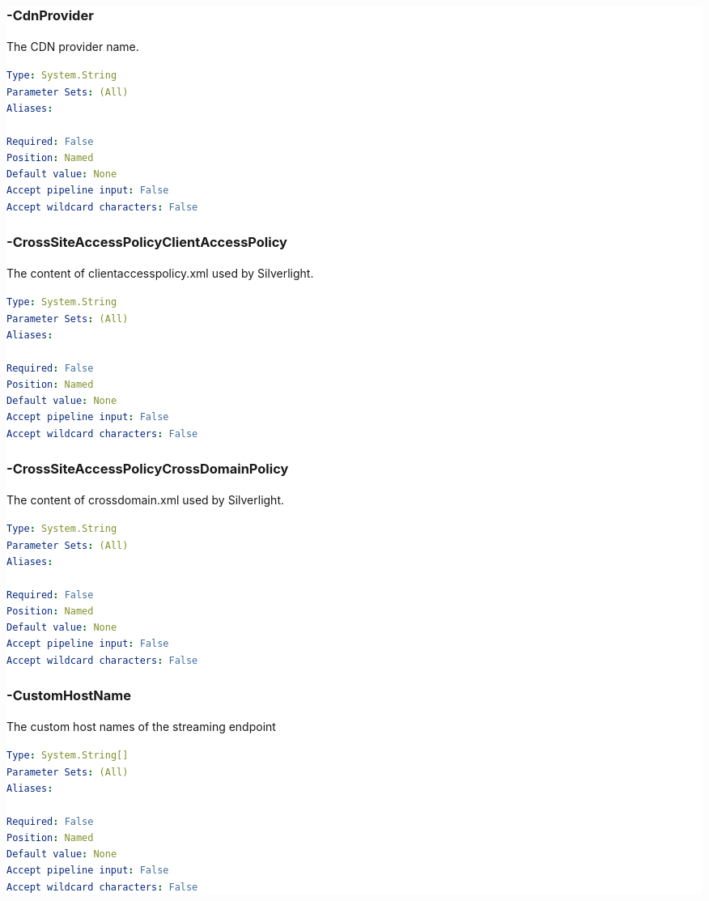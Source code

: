 ### -CdnProvider
The CDN provider name.

```yaml
Type: System.String
Parameter Sets: (All)
Aliases:

Required: False
Position: Named
Default value: None
Accept pipeline input: False
Accept wildcard characters: False
```

### -CrossSiteAccessPolicyClientAccessPolicy
The content of clientaccesspolicy.xml used by Silverlight.

```yaml
Type: System.String
Parameter Sets: (All)
Aliases:

Required: False
Position: Named
Default value: None
Accept pipeline input: False
Accept wildcard characters: False
```

### -CrossSiteAccessPolicyCrossDomainPolicy
The content of crossdomain.xml used by Silverlight.

```yaml
Type: System.String
Parameter Sets: (All)
Aliases:

Required: False
Position: Named
Default value: None
Accept pipeline input: False
Accept wildcard characters: False
```

### -CustomHostName
The custom host names of the streaming endpoint

```yaml
Type: System.String[]
Parameter Sets: (All)
Aliases:

Required: False
Position: Named
Default value: None
Accept pipeline input: False
Accept wildcard characters: False
```
